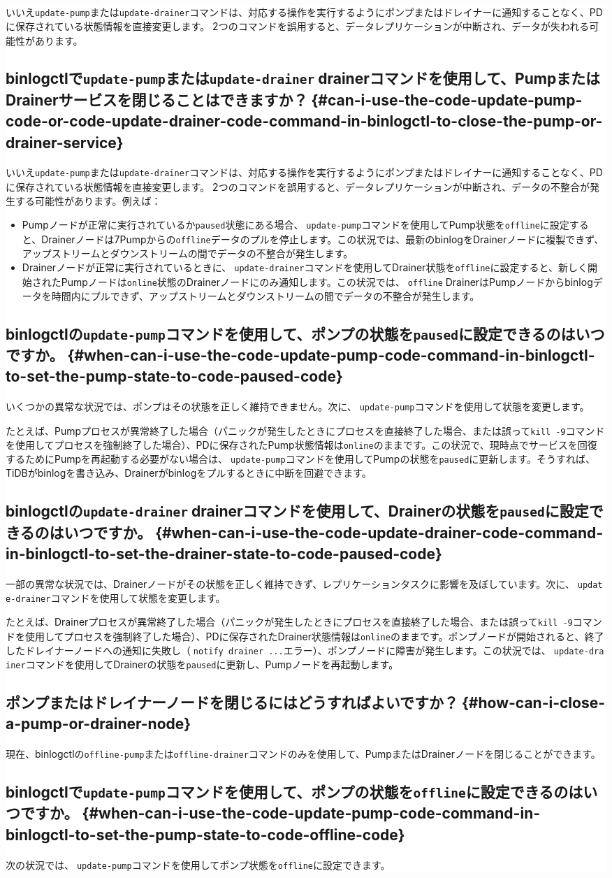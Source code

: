 いいえ`update-pump`または`update-drainer`コマンドは、対応する操作を実行するようにポンプまたはドレイナーに通知することなく、PDに保存されている状態情報を直接変更します。 2つのコマンドを誤用すると、データレプリケーションが中断され、データが失われる可能性があります。

## binlogctlで<code>update-pump</code>または<code>update-drainer</code> drainerコマンドを使用して、PumpまたはDrainerサービスを閉じることはできますか？ {#can-i-use-the-code-update-pump-code-or-code-update-drainer-code-command-in-binlogctl-to-close-the-pump-or-drainer-service}

いいえ`update-pump`または`update-drainer`コマンドは、対応する操作を実行するようにポンプまたはドレイナーに通知することなく、PDに保存されている状態情報を直接変更します。 2つのコマンドを誤用すると、データレプリケーションが中断され、データの不整合が発生する可能性があります。例えば：

-   Pumpノードが正常に実行されているか`paused`状態にある場合、 `update-pump`コマンドを使用してPump状態を`offline`に設定すると、Drainerノードは7Pumpからの`offline`データのプルを停止します。この状況では、最新のbinlogをDrainerノードに複製できず、アップストリームとダウンストリームの間でデータの不整合が発生します。
-   Drainerノードが正常に実行されているときに、 `update-drainer`コマンドを使用してDrainer状態を`offline`に設定すると、新しく開始されたPumpノードは`online`状態のDrainerノードにのみ通知します。この状況では、 `offline` DrainerはPumpノードからbinlogデータを時間内にプルできず、アップストリームとダウンストリームの間でデータの不整合が発生します。

## binlogctlの<code>update-pump</code>コマンドを使用して、ポンプの状態を<code>paused</code>に設定できるのはいつですか。 {#when-can-i-use-the-code-update-pump-code-command-in-binlogctl-to-set-the-pump-state-to-code-paused-code}

いくつかの異常な状況では、ポンプはその状態を正しく維持できません。次に、 `update-pump`コマンドを使用して状態を変更します。

たとえば、Pumpプロセスが異常終了した場合（パニックが発生したときにプロセスを直接終了した場合、または誤って`kill -9`コマンドを使用してプロセスを強制終了した場合）、PDに保存されたPump状態情報は`online`のままです。この状況で、現時点でサービスを回復するためにPumpを再起動する必要がない場合は、 `update-pump`コマンドを使用してPumpの状態を`paused`に更新します。そうすれば、TiDBがbinlogを書き込み、Drainerがbinlogをプルするときに中断を回避できます。

## binlogctlの<code>update-drainer</code> drainerコマンドを使用して、Drainerの状態を<code>paused</code>に設定できるのはいつですか。 {#when-can-i-use-the-code-update-drainer-code-command-in-binlogctl-to-set-the-drainer-state-to-code-paused-code}

一部の異常な状況では、Drainerノードがその状態を正しく維持できず、レプリケーションタスクに影響を及ぼしています。次に、 `update-drainer`コマンドを使用して状態を変更します。

たとえば、Drainerプロセスが異常終了した場合（パニックが発生したときにプロセスを直接終了した場合、または誤って`kill -9`コマンドを使用してプロセスを強制終了した場合）、PDに保存されたDrainer状態情報は`online`のままです。ポンプノードが開始されると、終了したドレイナーノードへの通知に失敗し（ `notify drainer ...`エラー）、ポンプノードに障害が発生します。この状況では、 `update-drainer`コマンドを使用してDrainerの状態を`paused`に更新し、Pumpノードを再起動します。

## ポンプまたはドレイナーノードを閉じるにはどうすればよいですか？ {#how-can-i-close-a-pump-or-drainer-node}

現在、binlogctlの`offline-pump`または`offline-drainer`コマンドのみを使用して、PumpまたはDrainerノードを閉じることができます。

## binlogctlで<code>update-pump</code>コマンドを使用して、ポンプの状態を<code>offline</code>に設定できるのはいつですか。 {#when-can-i-use-the-code-update-pump-code-command-in-binlogctl-to-set-the-pump-state-to-code-offline-code}

次の状況では、 `update-pump`コマンドを使用してポンプ状態を`offline`に設定できます。
